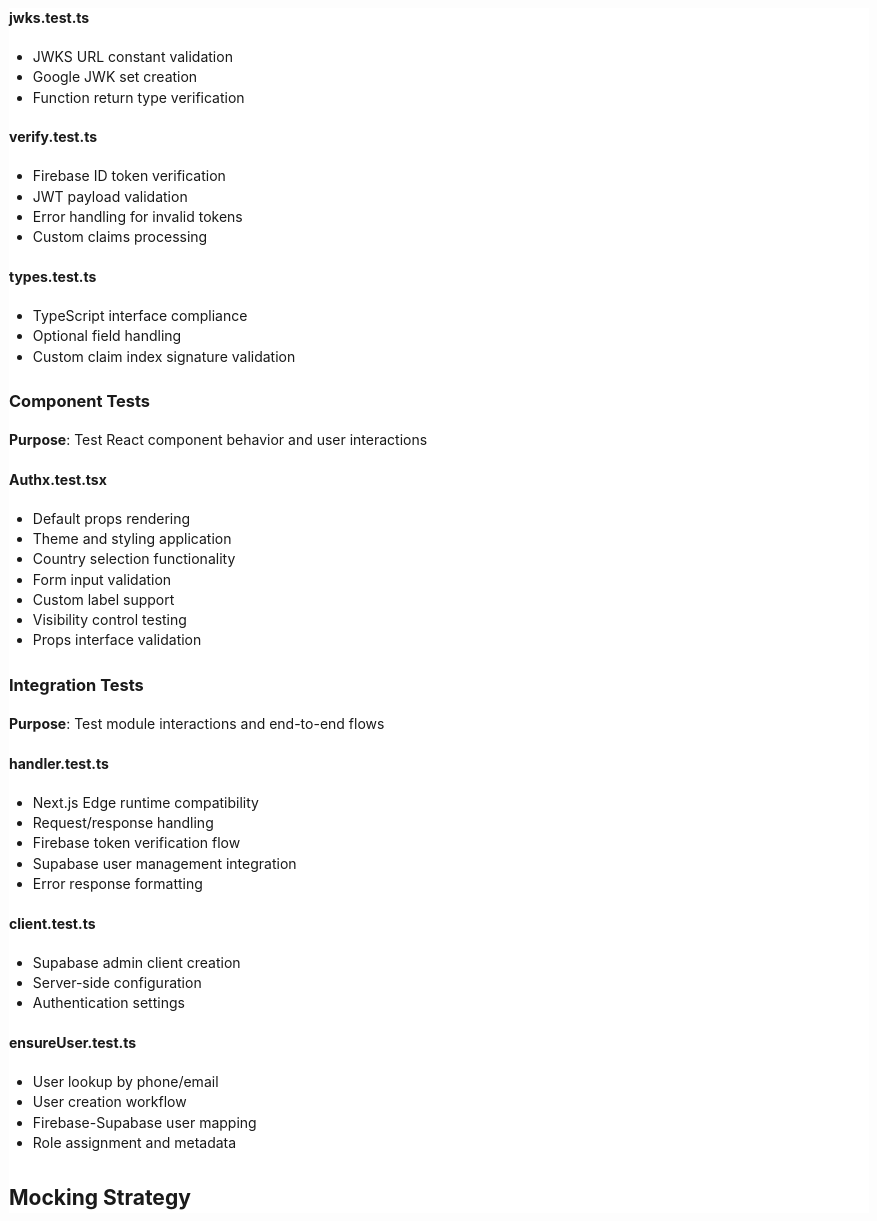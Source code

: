 #### jwks.test.ts
- JWKS URL constant validation
- Google JWK set creation
- Function return type verification

#### verify.test.ts
- Firebase ID token verification
- JWT payload validation
- Error handling for invalid tokens
- Custom claims processing

#### types.test.ts
- TypeScript interface compliance
- Optional field handling
- Custom claim index signature validation

### Component Tests

**Purpose**: Test React component behavior and user interactions

#### Authx.test.tsx
- Default props rendering
- Theme and styling application
- Country selection functionality
- Form input validation
- Custom label support
- Visibility control testing
- Props interface validation

### Integration Tests

**Purpose**: Test module interactions and end-to-end flows

#### handler.test.ts
- Next.js Edge runtime compatibility
- Request/response handling
- Firebase token verification flow
- Supabase user management integration
- Error response formatting

#### client.test.ts
- Supabase admin client creation
- Server-side configuration
- Authentication settings

#### ensureUser.test.ts
- User lookup by phone/email
- User creation workflow
- Firebase-Supabase user mapping
- Role assignment and metadata

## Mocking Strategy
